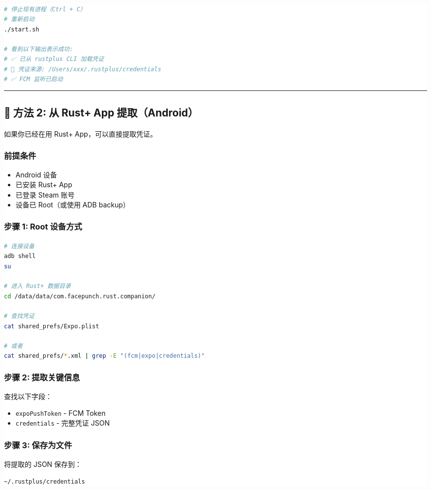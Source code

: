 ```bash
# 停止现有进程（Ctrl + C）
# 重新启动
./start.sh

# 看到以下输出表示成功:
# ✅ 已从 rustplus CLI 加载凭证
# 📂 凭证来源: /Users/xxx/.rustplus/credentials
# ✅ FCM 监听已启动
```

---

## 🎯 方法 2: 从 Rust+ App 提取（Android）

如果你已经在用 Rust+ App，可以直接提取凭证。

### 前提条件
- Android 设备
- 已安装 Rust+ App
- 已登录 Steam 账号
- 设备已 Root（或使用 ADB backup）

### 步骤 1: Root 设备方式

```bash
# 连接设备
adb shell
su

# 进入 Rust+ 数据目录
cd /data/data/com.facepunch.rust.companion/

# 查找凭证
cat shared_prefs/Expo.plist

# 或者
cat shared_prefs/*.xml | grep -E "(fcm|expo|credentials)"
```

### 步骤 2: 提取关键信息

查找以下字段：
- `expoPushToken` - FCM Token
- `credentials` - 完整凭证 JSON

### 步骤 3: 保存为文件

将提取的 JSON 保存到：
```
~/.rustplus/credentials
```
